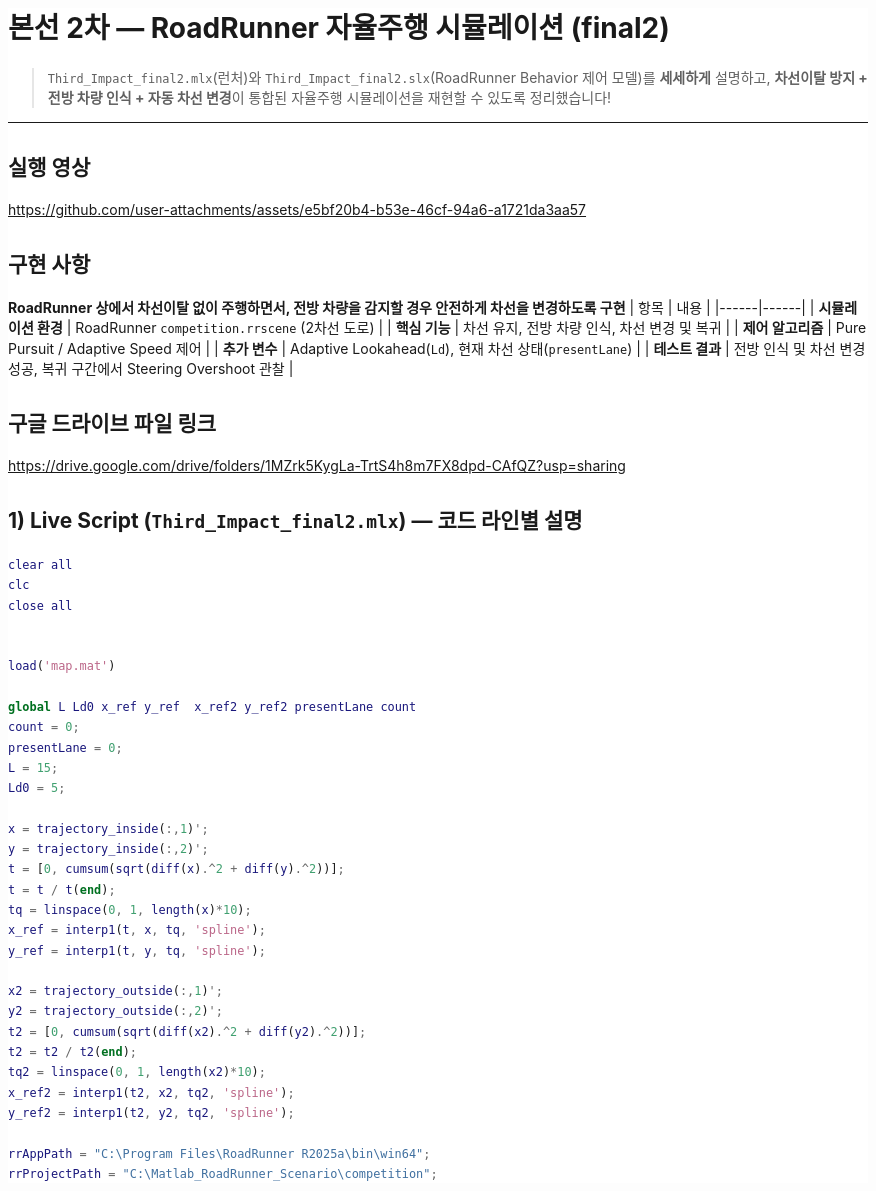 # 본선 2차 — RoadRunner 자율주행 시뮬레이션 (final2)

> `Third_Impact_final2.mlx`(런처)와 `Third_Impact_final2.slx`(RoadRunner Behavior 제어 모델)를 **세세하게** 설명하고,  **차선이탈 방지 + 전방 차량 인식 + 자동 차선 변경**이 통합된 자율주행 시뮬레이션을 재현할 수 있도록 정리했습니다!

---
## 실행 영상
https://github.com/user-attachments/assets/e5bf20b4-b53e-46cf-94a6-a1721da3aa57

## 구현 사항
**RoadRunner 상에서 차선이탈 없이 주행하면서, 전방 차량을 감지할 경우 안전하게 차선을 변경하도록 구현**
| 항목 | 내용 |
|------|------|
| **시뮬레이션 환경** | RoadRunner `competition.rrscene` (2차선 도로) |
| **핵심 기능** | 차선 유지, 전방 차량 인식, 차선 변경 및 복귀 |
| **제어 알고리즘** | Pure Pursuit / Adaptive Speed 제어 |
| **추가 변수** | Adaptive Lookahead(`Ld`), 현재 차선 상태(`presentLane`) |
| **테스트 결과** | 전방 인식 및 차선 변경 성공, 복귀 구간에서 Steering Overshoot 관찰 |


## 구글 드라이브 파일 링크
https://drive.google.com/drive/folders/1MZrk5KygLa-TrtS4h8m7FX8dpd-CAfQZ?usp=sharing

## 1) Live Script (`Third_Impact_final2.mlx`) — 코드 라인별 설명

```matlab
clear all
clc
close all


load('map.mat')

global L Ld0 x_ref y_ref  x_ref2 y_ref2 presentLane count 
count = 0;
presentLane = 0;
L = 15;
Ld0 = 5;

x = trajectory_inside(:,1)';
y = trajectory_inside(:,2)';
t = [0, cumsum(sqrt(diff(x).^2 + diff(y).^2))]; 
t = t / t(end);
tq = linspace(0, 1, length(x)*10);
x_ref = interp1(t, x, tq, 'spline');
y_ref = interp1(t, y, tq, 'spline');

x2 = trajectory_outside(:,1)';
y2 = trajectory_outside(:,2)';
t2 = [0, cumsum(sqrt(diff(x2).^2 + diff(y2).^2))]; 
t2 = t2 / t2(end);
tq2 = linspace(0, 1, length(x2)*10);
x_ref2 = interp1(t2, x2, tq2, 'spline');
y_ref2 = interp1(t2, y2, tq2, 'spline');

rrAppPath = "C:\Program Files\RoadRunner R2025a\bin\win64";
rrProjectPath = "C:\Matlab_RoadRunner_Scenario\competition";
```
